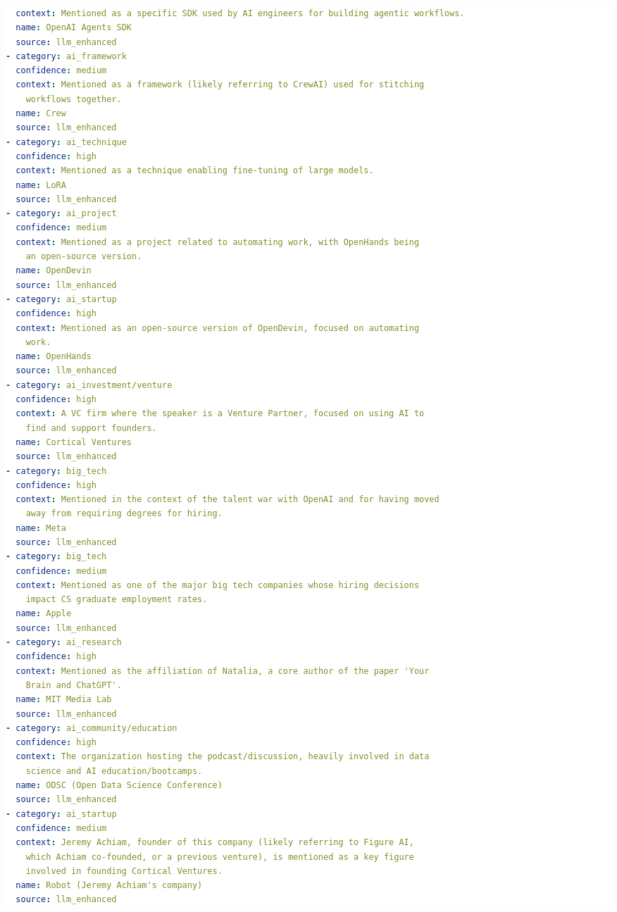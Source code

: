 ```yaml
  context: Mentioned as a specific SDK used by AI engineers for building agentic workflows.
  name: OpenAI Agents SDK
  source: llm_enhanced
- category: ai_framework
  confidence: medium
  context: Mentioned as a framework (likely referring to CrewAI) used for stitching
    workflows together.
  name: Crew
  source: llm_enhanced
- category: ai_technique
  confidence: high
  context: Mentioned as a technique enabling fine-tuning of large models.
  name: LoRA
  source: llm_enhanced
- category: ai_project
  confidence: medium
  context: Mentioned as a project related to automating work, with OpenHands being
    an open-source version.
  name: OpenDevin
  source: llm_enhanced
- category: ai_startup
  confidence: high
  context: Mentioned as an open-source version of OpenDevin, focused on automating
    work.
  name: OpenHands
  source: llm_enhanced
- category: ai_investment/venture
  confidence: high
  context: A VC firm where the speaker is a Venture Partner, focused on using AI to
    find and support founders.
  name: Cortical Ventures
  source: llm_enhanced
- category: big_tech
  confidence: high
  context: Mentioned in the context of the talent war with OpenAI and for having moved
    away from requiring degrees for hiring.
  name: Meta
  source: llm_enhanced
- category: big_tech
  confidence: medium
  context: Mentioned as one of the major big tech companies whose hiring decisions
    impact CS graduate employment rates.
  name: Apple
  source: llm_enhanced
- category: ai_research
  confidence: high
  context: Mentioned as the affiliation of Natalia, a core author of the paper 'Your
    Brain and ChatGPT'.
  name: MIT Media Lab
  source: llm_enhanced
- category: ai_community/education
  confidence: high
  context: The organization hosting the podcast/discussion, heavily involved in data
    science and AI education/bootcamps.
  name: ODSC (Open Data Science Conference)
  source: llm_enhanced
- category: ai_startup
  confidence: medium
  context: Jeremy Achiam, founder of this company (likely referring to Figure AI,
    which Achiam co-founded, or a previous venture), is mentioned as a key figure
    involved in founding Cortical Ventures.
  name: Robot (Jeremy Achiam's company)
  source: llm_enhanced
```
